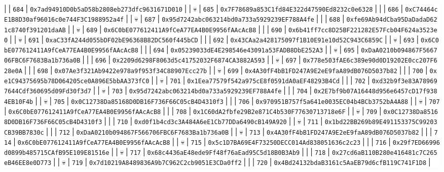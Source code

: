 |  | `684` | `0x7ad94910D0b5aD58b2808eb273dfc9631671D010` |
| 💀 | `685` | `0x7F78689a853C1fd84E322d47590Ed8232c0e6328` |
|  | `686` | `0xC74464cE1B8D30af96016c0e744F3C1988952a4f` |
| 💀 | `687` | `0x95d7242abc063214bd0a733a5929239EF788A4fe` |
|  | `688` | `0xfe69Ab94dCba95DaDadaD621c8740f391201daAB` |
| 💀 | `689` | `0x6C0bE077612411A9fCeA77EA4B0E9956fAAcAcB8` |
|  | `690` | `0x6b41ff7cc8D25BF221282E57Fcb04F624a3523e0` |
| 💀 | `691` | `0xaC33fA244d055bDF02bE96368B82DC560f445bCD` |
|  | `692` | `0x43CAa2a428175097f1B10E91e10d52C943C6859C` |
| 💀 | `693` | `0x6C0bE077612411A9fCeA77EA4B0E9956fAAcAcB8` |
|  | `694` | `0x05239033dE4E298546e43091a53FADB8DbE252A3` |
| 💀 | `695` | `0xDaA0210b094867F566706FBC6F7683Ba1b736a0B` |
|  | `696` | `0x2209d6298F8063d5c41752032F6874CA3882A593` |
| 💀 | `697` | `0x778e503fAE6c389e90d0D19202E0cc207F628e0A` |
|  | `698` | `0x07Ae3f321Ab9422e978a9f953f34C88907Ecc27b` |
| 💀 | `699` | `0x4A30fF4bB1FD247A9E2eE9faA89dB076D5037b82` |
|  | `700` | `0xe1C94375695b78D064205ce0A896E5bbAA373fC0` |
| 💀 | `701` | `0x1Eea77579f542a975cE8f0591dA0aEF48293B4Cd` |
|  | `702` | `0xd32b9f3e83A789697644Cdf360695d09Fd30f3d7` |
| 💀 | `703` | `0x95d7242abc063214bd0a733a5929239EF788A4fe` |
|  | `704` | `0x2E7bf9b07A16448d956e6457cD17f9384EB10F4b` |
| 💀 | `705` | `0x0C12738Da85168D0DB16F736F66C05cB4D4310f3` |
|  | `706` | `0x970951B757f5a641e0035EC04b4BCb3752bA4A88` |
| 💀 | `707` | `0x6C0bE077612411A9fCeA77EA4B0E9956fAAcAcB8` |
|  | `708` | `0x1C60dA2fbfe29B2e871C4b530F77630713718e6F` |
| 💀 | `709` | `0x0C12738Da85168D0DB16F736F66C05cB4D4310f3` |
|  | `710` | `0xd0f1b4cd3c3A484A6eE1Cb77DDa6490cB149A920` |
| 💀 | `711` | `0x1bd22BB269b89E491153375C99203CB39BB7830c` |
|  | `712` | `0xDaA0210b094867F566706FBC6F7683Ba1b736a0B` |
| 💀 | `713` | `0x4A30fF4bB1FD247A9E2eE9faA89dB076D5037b82` |
|  | `714` | `0x6C0bE077612411A9fCeA77EA4B0E9956fAAcAcB8` |
| 💀 | `715` | `0x5c1D7BA69E4F73250DECC014Ad838051636c2c23` |
|  | `716` | `0x29f7ED66996d0899b485715CAfB95E109E81516e` |
| 💀 | `717` | `0x68c4436aE48ede9Ff48f76aEad95C5d18B0B3Ab9` |
|  | `718` | `0x27cd6aB110B280e416481c7C265eB46EE8e0D773` |
| 💀 | `719` | `0x7d10219A8489836A9b7C962C2cb9051E3CDa0ff2` |
|  | `720` | `0x4Bd24132bdaB3161c5AaEB79d6cfB119C741F1D8` |